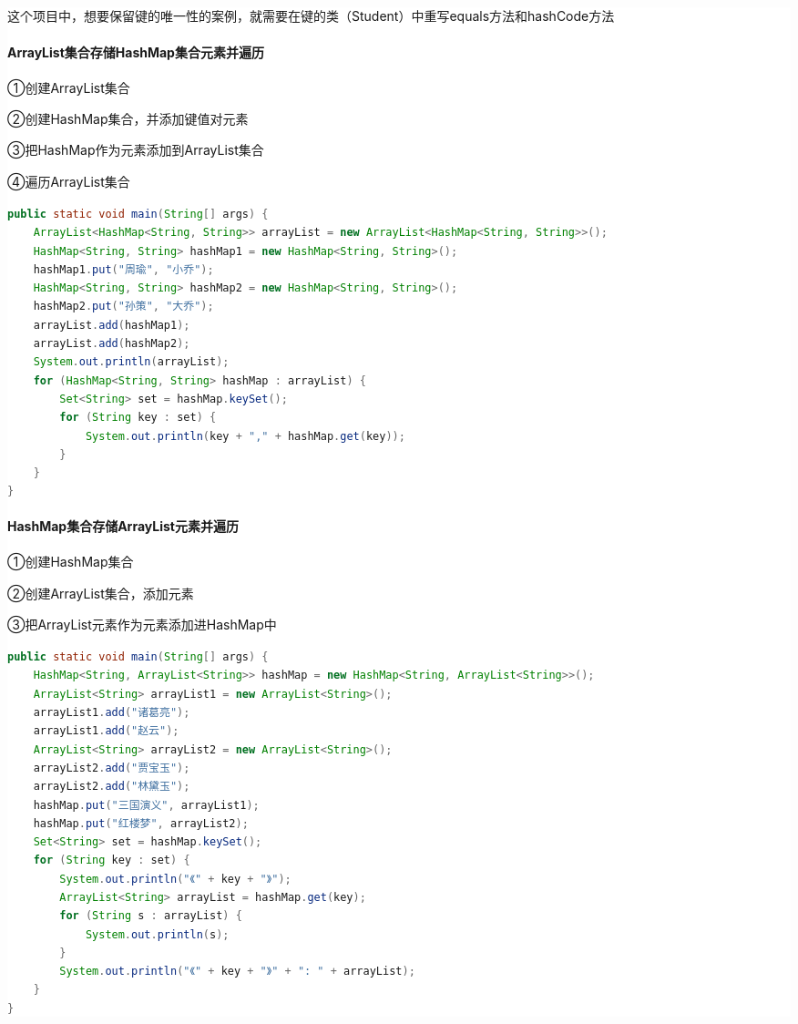 这个项目中，想要保留键的唯一性的案例，就需要在键的类（Student）中重写equals方法和hashCode方法

#### ArrayList集合存储HashMap集合元素并遍历

①创建ArrayList集合

②创建HashMap集合，并添加键值对元素

③把HashMap作为元素添加到ArrayList集合

④遍历ArrayList集合

```java
public static void main(String[] args) {
    ArrayList<HashMap<String, String>> arrayList = new ArrayList<HashMap<String, String>>();
    HashMap<String, String> hashMap1 = new HashMap<String, String>();
    hashMap1.put("周瑜", "小乔");
    HashMap<String, String> hashMap2 = new HashMap<String, String>();
    hashMap2.put("孙策", "大乔");
    arrayList.add(hashMap1);
    arrayList.add(hashMap2);
    System.out.println(arrayList);
    for (HashMap<String, String> hashMap : arrayList) {
        Set<String> set = hashMap.keySet();
        for (String key : set) {
            System.out.println(key + "," + hashMap.get(key));
        }
    }
}
```

#### HashMap集合存储ArrayList元素并遍历

①创建HashMap集合

②创建ArrayList集合，添加元素

③把ArrayList元素作为元素添加进HashMap中

```java
public static void main(String[] args) {
    HashMap<String, ArrayList<String>> hashMap = new HashMap<String, ArrayList<String>>();
    ArrayList<String> arrayList1 = new ArrayList<String>();
    arrayList1.add("诸葛亮");
    arrayList1.add("赵云");
    ArrayList<String> arrayList2 = new ArrayList<String>();
    arrayList2.add("贾宝玉");
    arrayList2.add("林黛玉");
    hashMap.put("三国演义", arrayList1);
    hashMap.put("红楼梦", arrayList2);
    Set<String> set = hashMap.keySet();
    for (String key : set) {
        System.out.println("《" + key + "》");
        ArrayList<String> arrayList = hashMap.get(key);
        for (String s : arrayList) {
            System.out.println(s);
        }
        System.out.println("《" + key + "》" + ": " + arrayList);
    }
}
```
